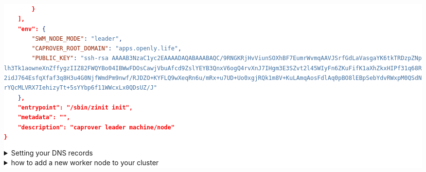 ```json
        }
    ],
    "env": {
        "SWM_NODE_MODE": "leader",
        "CAPROVER_ROOT_DOMAIN": "apps.openly.life",
        "PUBLIC_KEY": "ssh-rsa AAAAB3NzaC1yc2EAAAADAQABAAABAQC/9RNGKRjHvViunSOXhBF7EumrWvmqAAVJSrfGdLaVasgaYK6tkTRDzpZNplh3Tk1aowneXnZffygzIIZ82FWQYBo04IBWwFDOsCawjVbuAfcd9ZslYEYB3QnxV6ogQ4rvXnJ7IHgm3E3SZvt2l45WIyFn6ZKuFifK1aXhZkxHIPf31q68R2idJ764EsfqXfaf3q8H3u4G0NjfWmdPm9nwf/RJDZO+KYFLQ9wXeqRn6u/mRx+u7UD+Uo0xgjRQk1m8V+KuLAmqAosFdlAq0pBO8lEBpSebYdvRWxpM0QSdNrYQcMLVRX7IehizyTt+5sYYbp6f11WWcxLx0QDsUZ/J"
    },
    "entrypoint": "/sbin/zinit init",
    "metadata": "",
    "description": "caprover leader machine/node"
}
```
</summary>
</p>
  </div>
</div>


</details>

<details><summary>Setting your DNS records
</summary></details>

<details><summary>how to add a new worker node to your cluster
</summary>

## Step 1: Add a default docker registry

<div class="card">
  <img src="img/caprover_docker_registry.png">
  <div class="container">